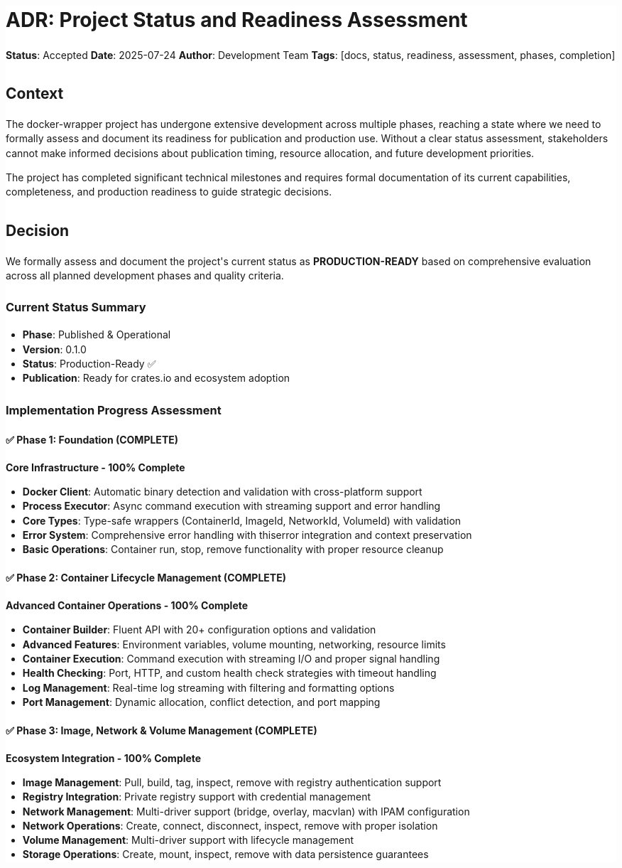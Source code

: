 # ADR: Project Status and Readiness Assessment

**Status**: Accepted
**Date**: 2025-07-24
**Author**: Development Team
**Tags**: [docs, status, readiness, assessment, phases, completion]

## Context

The docker-wrapper project has undergone extensive development across multiple phases, reaching a state where we need to formally assess and document its readiness for publication and production use. Without a clear status assessment, stakeholders cannot make informed decisions about publication timing, resource allocation, and future development priorities.

The project has completed significant technical milestones and requires formal documentation of its current capabilities, completeness, and production readiness to guide strategic decisions.

## Decision

We formally assess and document the project's current status as **PRODUCTION-READY** based on comprehensive evaluation across all planned development phases and quality criteria.

### Current Status Summary

- **Phase**: Published & Operational
- **Version**: 0.1.0
- **Status**: Production-Ready ✅
- **Publication**: Ready for crates.io and ecosystem adoption

### Implementation Progress Assessment

#### ✅ Phase 1: Foundation (COMPLETE)
**Core Infrastructure - 100% Complete**
- **Docker Client**: Automatic binary detection and validation with cross-platform support
- **Process Executor**: Async command execution with streaming support and error handling
- **Core Types**: Type-safe wrappers (ContainerId, ImageId, NetworkId, VolumeId) with validation
- **Error System**: Comprehensive error handling with thiserror integration and context preservation
- **Basic Operations**: Container run, stop, remove functionality with proper resource cleanup

#### ✅ Phase 2: Container Lifecycle Management (COMPLETE)
**Advanced Container Operations - 100% Complete**
- **Container Builder**: Fluent API with 20+ configuration options and validation
- **Advanced Features**: Environment variables, volume mounting, networking, resource limits
- **Container Execution**: Command execution with streaming I/O and proper signal handling
- **Health Checking**: Port, HTTP, and custom health check strategies with timeout handling
- **Log Management**: Real-time log streaming with filtering and formatting options
- **Port Management**: Dynamic allocation, conflict detection, and port mapping

#### ✅ Phase 3: Image, Network & Volume Management (COMPLETE)
**Ecosystem Integration - 100% Complete**
- **Image Management**: Pull, build, tag, inspect, remove with registry authentication support
- **Registry Integration**: Private registry support with credential management
- **Network Management**: Multi-driver support (bridge, overlay, macvlan) with IPAM configuration
- **Network Operations**: Create, connect, disconnect, inspect, remove with proper isolation
- **Volume Management**: Multi-driver support with lifecycle management
- **Storage Operations**: Create, mount, inspect, remove with data persistence guarantees
